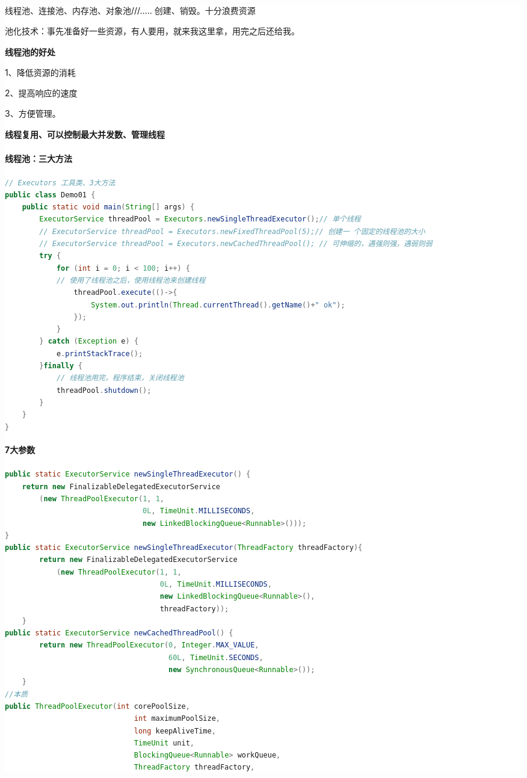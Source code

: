 线程池、连接池、内存池、对象池///..... 创建、销毁。十分浪费资源

池化技术：事先准备好一些资源，有人要用，就来我这里拿，用完之后还给我。

**线程池的好处**

1、降低资源的消耗

2、提高响应的速度

3、方便管理。

**线程复用、可以控制最大并发数、管理线程**

#### 线程池：三大方法

```java
// Executors 工具类、3大方法
public class Demo01 {
    public static void main(String[] args) {
        ExecutorService threadPool = Executors.newSingleThreadExecutor();// 单个线程
        // ExecutorService threadPool = Executors.newFixedThreadPool(5);// 创建一 个固定的线程池的大小
        // ExecutorService threadPool = Executors.newCachedThreadPool(); // 可伸缩的，遇强则强，遇弱则弱
        try {
            for (int i = 0; i < 100; i++) {
            // 使用了线程池之后，使用线程池来创建线程
                threadPool.execute(()->{
                    System.out.println(Thread.currentThread().getName()+" ok");
                });
            }
        } catch (Exception e) {
            e.printStackTrace();
        }finally {
            // 线程池用完，程序结束，关闭线程池
            threadPool.shutdown();
        }
    }
}
```

#### 7大参数

```java
public static ExecutorService newSingleThreadExecutor() {
    return new FinalizableDelegatedExecutorService
        (new ThreadPoolExecutor(1, 1,
                                0L, TimeUnit.MILLISECONDS,
                                new LinkedBlockingQueue<Runnable>()));
}
public static ExecutorService newSingleThreadExecutor(ThreadFactory threadFactory){
        return new FinalizableDelegatedExecutorService
            (new ThreadPoolExecutor(1, 1,
                                    0L, TimeUnit.MILLISECONDS,
                                    new LinkedBlockingQueue<Runnable>(),
                                    threadFactory));
    }
public static ExecutorService newCachedThreadPool() {
        return new ThreadPoolExecutor(0, Integer.MAX_VALUE,
                                      60L, TimeUnit.SECONDS,
                                      new SynchronousQueue<Runnable>());
    }
//本质
public ThreadPoolExecutor(int corePoolSize,
                              int maximumPoolSize,
                              long keepAliveTime,
                              TimeUnit unit,
                              BlockingQueue<Runnable> workQueue,
                              ThreadFactory threadFactory,
```